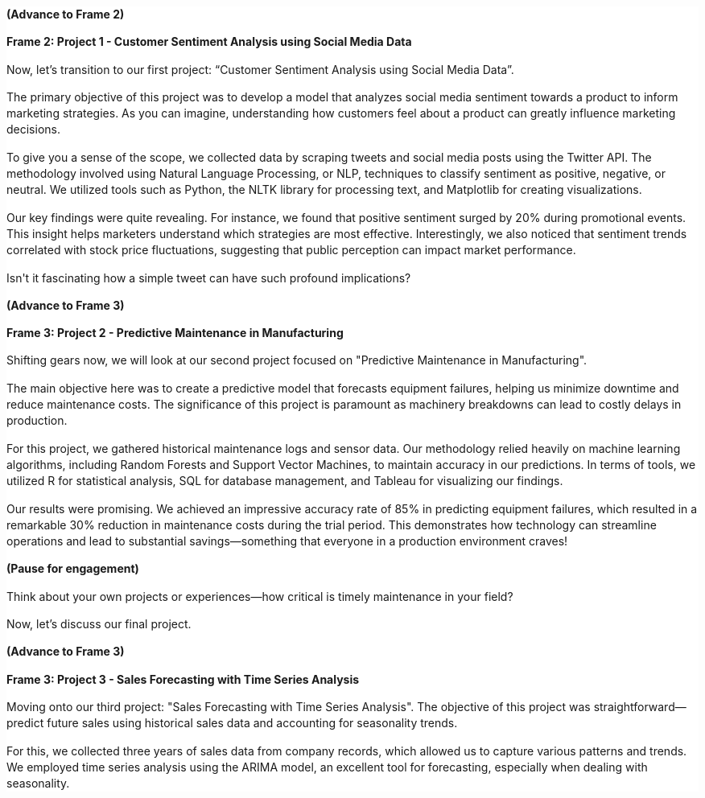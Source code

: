 **(Advance to Frame 2)**

**Frame 2: Project 1 - Customer Sentiment Analysis using Social Media Data**

Now, let’s transition to our first project: “Customer Sentiment Analysis using Social Media Data”.

The primary objective of this project was to develop a model that analyzes social media sentiment towards a product to inform marketing strategies. As you can imagine, understanding how customers feel about a product can greatly influence marketing decisions.

To give you a sense of the scope, we collected data by scraping tweets and social media posts using the Twitter API. The methodology involved using Natural Language Processing, or NLP, techniques to classify sentiment as positive, negative, or neutral. We utilized tools such as Python, the NLTK library for processing text, and Matplotlib for creating visualizations.

Our key findings were quite revealing. For instance, we found that positive sentiment surged by 20% during promotional events. This insight helps marketers understand which strategies are most effective. Interestingly, we also noticed that sentiment trends correlated with stock price fluctuations, suggesting that public perception can impact market performance.

Isn't it fascinating how a simple tweet can have such profound implications? 

**(Advance to Frame 3)**

**Frame 3: Project 2 - Predictive Maintenance in Manufacturing**

Shifting gears now, we will look at our second project focused on "Predictive Maintenance in Manufacturing".

The main objective here was to create a predictive model that forecasts equipment failures, helping us minimize downtime and reduce maintenance costs. The significance of this project is paramount as machinery breakdowns can lead to costly delays in production.

For this project, we gathered historical maintenance logs and sensor data. Our methodology relied heavily on machine learning algorithms, including Random Forests and Support Vector Machines, to maintain accuracy in our predictions. In terms of tools, we utilized R for statistical analysis, SQL for database management, and Tableau for visualizing our findings.

Our results were promising. We achieved an impressive accuracy rate of 85% in predicting equipment failures, which resulted in a remarkable 30% reduction in maintenance costs during the trial period. This demonstrates how technology can streamline operations and lead to substantial savings—something that everyone in a production environment craves!

**(Pause for engagement)**

Think about your own projects or experiences—how critical is timely maintenance in your field? 

Now, let’s discuss our final project.

**(Advance to Frame 3)**

**Frame 3: Project 3 - Sales Forecasting with Time Series Analysis**

Moving onto our third project: "Sales Forecasting with Time Series Analysis". The objective of this project was straightforward—predict future sales using historical sales data and accounting for seasonality trends.

For this, we collected three years of sales data from company records, which allowed us to capture various patterns and trends. We employed time series analysis using the ARIMA model, an excellent tool for forecasting, especially when dealing with seasonality. 
